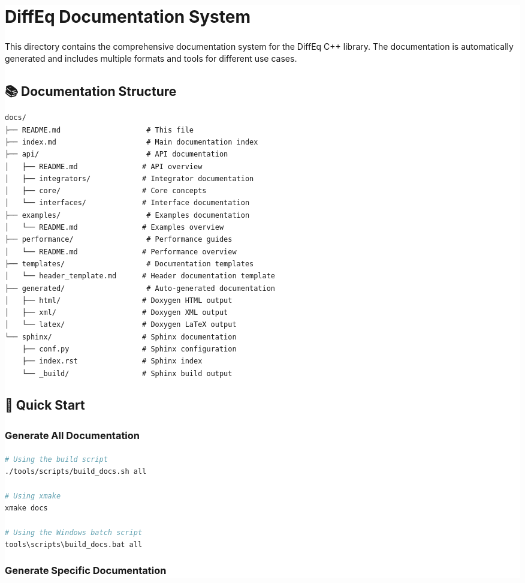 # DiffEq Documentation System

This directory contains the comprehensive documentation system for the DiffEq C++ library. The documentation is automatically generated and includes multiple formats and tools for different use cases.

## 📚 Documentation Structure

```
docs/
├── README.md                    # This file
├── index.md                     # Main documentation index
├── api/                         # API documentation
│   ├── README.md               # API overview
│   ├── integrators/            # Integrator documentation
│   ├── core/                   # Core concepts
│   └── interfaces/             # Interface documentation
├── examples/                    # Examples documentation
│   └── README.md               # Examples overview
├── performance/                 # Performance guides
│   └── README.md               # Performance overview
├── templates/                   # Documentation templates
│   └── header_template.md      # Header documentation template
├── generated/                   # Auto-generated documentation
│   ├── html/                   # Doxygen HTML output
│   ├── xml/                    # Doxygen XML output
│   └── latex/                  # Doxygen LaTeX output
└── sphinx/                     # Sphinx documentation
    ├── conf.py                 # Sphinx configuration
    ├── index.rst               # Sphinx index
    └── _build/                 # Sphinx build output
```

## 🚀 Quick Start

### Generate All Documentation

```bash
# Using the build script
./tools/scripts/build_docs.sh all

# Using xmake
xmake docs

# Using the Windows batch script
tools\scripts\build_docs.bat all
```

### Generate Specific Documentation
